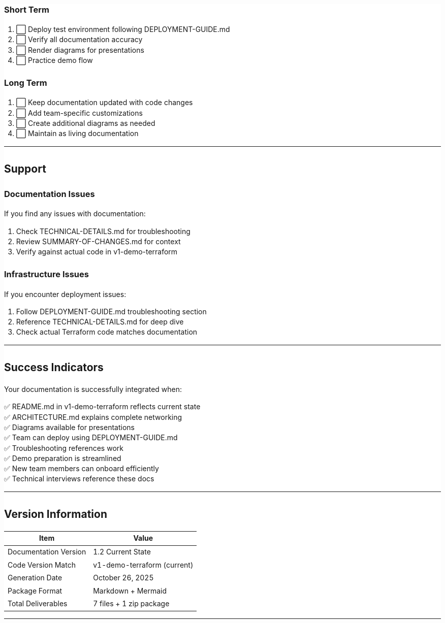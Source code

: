 ### Short Term
1. ⬜ Deploy test environment following DEPLOYMENT-GUIDE.md
2. ⬜ Verify all documentation accuracy
3. ⬜ Render diagrams for presentations
4. ⬜ Practice demo flow

### Long Term
1. ⬜ Keep documentation updated with code changes
2. ⬜ Add team-specific customizations
3. ⬜ Create additional diagrams as needed
4. ⬜ Maintain as living documentation

---

## Support

### Documentation Issues
If you find any issues with documentation:
1. Check TECHNICAL-DETAILS.md for troubleshooting
2. Review SUMMARY-OF-CHANGES.md for context
3. Verify against actual code in v1-demo-terraform

### Infrastructure Issues
If you encounter deployment issues:
1. Follow DEPLOYMENT-GUIDE.md troubleshooting section
2. Reference TECHNICAL-DETAILS.md for deep dive
3. Check actual Terraform code matches documentation

---

## Success Indicators

Your documentation is successfully integrated when:

✅ README.md in v1-demo-terraform reflects current state  
✅ ARCHITECTURE.md explains complete networking  
✅ Diagrams available for presentations  
✅ Team can deploy using DEPLOYMENT-GUIDE.md  
✅ Troubleshooting references work  
✅ Demo preparation is streamlined  
✅ New team members can onboard efficiently  
✅ Technical interviews reference these docs  

---

## Version Information

| Item | Value |
|------|-------|
| Documentation Version | 1.2 Current State |
| Code Version Match | v1-demo-terraform (current) |
| Generation Date | October 26, 2025 |
| Package Format | Markdown + Mermaid |
| Total Deliverables | 7 files + 1 zip package |

---
